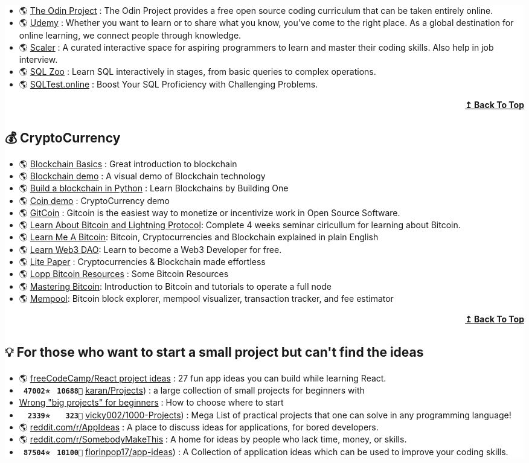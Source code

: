 - 🌎 [The Odin Project](www.theodinproject.com/home) : The Odin Project provides a free open source coding curriculum that can be taken entirely online.
- 🌎 [Udemy](www.udemy.com/) : Whether you want to learn or to share what you know, you’ve come to the right place. As a global destination for online learning, we connect people through knowledge.
- 🌎 [Scaler](www.scaler.com/topics/) : A curated interactive space for aspiring programmers to learn and master their coding skills. Also help in job interview.
- 🌎 [SQL Zoo](sqlzoo.net/wiki/SQL_Tutorial) : Learn SQL interactively in stages, from basic queries to complex operations.
- 🌎 [SQLTest.online](sqltest.online) : Boost Your SQL Proficiency with Challenging Problems.

<div align="right">
  <b><a href="#index">↥ Back To Top</a></b>
</div>

## 💰 CryptoCurrency
- 🌎 [Blockchain Basics](www.sitepen.com/blog/2017/09/21/blockchain-basics/) : Great introduction to blockchain
- 🌎 [Blockchain demo](blockchaindemo.io/) : A visual demo of Blockchain technology
- 🌎 [Build a blockchain in Python](hackernoon.com/learn-blockchains-by-building-one-117428612f46) : Learn Blockchains by Building One
- 🌎 [Coin demo](coindemo.io/) : CryptoCurrency demo
- 🌎 [GitCoin](gitcoin.co) : Gitcoin is the easiest way to monetize or incentivize work in Open Source Software.
- 🌎 [Learn About Bitcoin and Lightning Protocol](chaincode.gitbook.io/seminars/): Complete 4 weeks seminar ciricullum for learning about Bitcoin.
- 🌎 [Learn Me A Bitcoin](learnmeabitcoin.com/): Bitcoin, Cryptocurrencies and Blockchain explained in plain English
- 🌎 [Learn Web3 DAO](learnweb3.io/): Learn to become a Web3 Developer for free. 
- 🌎 [Lite Paper](litepaper.com/) : Cryptocurrencies & Blockchain made effortless
- 🌎 [Lopp Bitcoin Resources](lopp.net/bitcoin.html) : Some Bitcoin Resources
- 🌎 [Mastering Bitcoin](www.oreilly.com/library/view/mastering-bitcoin/9781491902639/): Introduction to Bitcoin and tutorials to operate a full node
- 🌎 [Mempool](mempool.space): Bitcoin block explorer, mempool visualizer, transaction tracker, and fee estimator 

<div align="right">
  <b><a href="#index">↥ Back To Top</a></b>
</div>

## 💡 For those who want to start a small project but can't find the ideas
- 🌎 [freeCodeCamp/React project ideas](medium.freecodecamp.org/every-time-you-build-a-to-do-list-app-a-puppy-dies-505b54637a5d?gi=c786640fbd11) : 27 fun app ideas you can build while learning React.
- <b><code>&nbsp;47002⭐</code></b> <b><code>&nbsp;10688🍴</code></b> [karan/Projects](https://github.com/karan/Projects)) : a large collection of small projects for beginners with
- [Wrong "big projects" for beginners](http://rodiongork.tumblr.com/post/108155476418/wrong-big-projects-for-beginners) : How to choose where to start
- <b><code>&nbsp;&nbsp;2339⭐</code></b> <b><code>&nbsp;&nbsp;&nbsp;323🍴</code></b> [vicky002/1000-Projects](https://github.com/vicky002/1000_Projects)) : Mega List of practical projects that one can solve in any programming language!
- 🌎 [reddit.com/r/AppIdeas](www.reddit.com/r/AppIdeas/) : A place to discuss ideas for applications, for bored developers.
- 🌎 [reddit.com/r/SomebodyMakeThis](www.reddit.com/r/SomebodyMakeThis/) : A home for ideas by people who lack time, money, or skills.
- <b><code>&nbsp;87504⭐</code></b> <b><code>&nbsp;10100🍴</code></b> [florinpop17/app-ideas](https://github.com/florinpop17/app-ideas)) : A Collection of application ideas which can be used to improve your coding skills.

